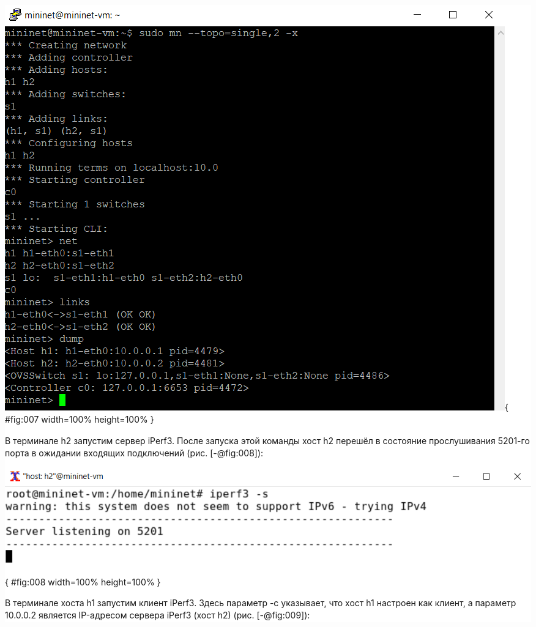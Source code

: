 ![Просмотр параметров топологии](image/7.PNG){ #fig:007 width=100% height=100% }

В терминале h2 запустим сервер iPerf3. После запуска этой команды хост h2 перешёл в состояние прослушивания 
5201-го порта в ожидании входящих подключений (рис. [-@fig:008]):

![Запуск сервера iperf3 в терминале h2](image/8.PNG){ #fig:008 width=100% height=100% }

В терминале хоста h1 запустим клиент iPerf3. Здесь параметр -c указывает, что хост 
h1 настроен как клиент, а параметр 10.0.0.2 является IP-адресом сервера iPerf3 (хост h2) (рис. [-@fig:009]):
